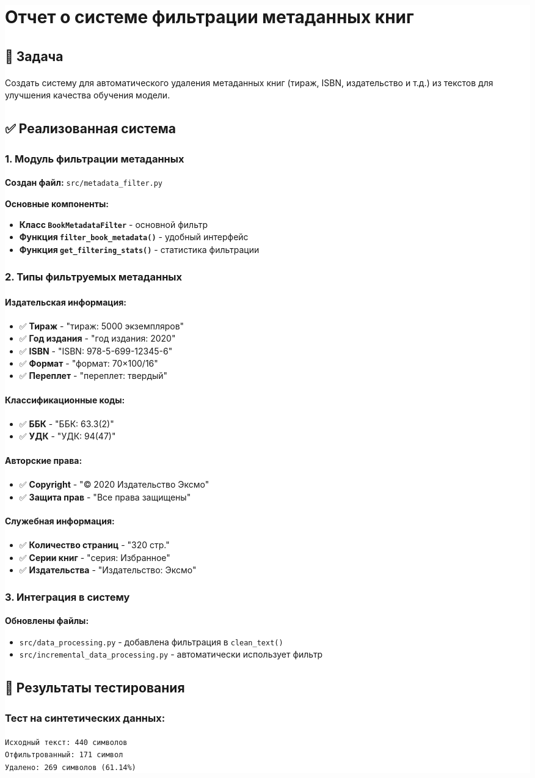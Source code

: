 # Отчет о системе фильтрации метаданных книг

## 🎯 Задача
Создать систему для автоматического удаления метаданных книг (тираж, ISBN, издательство и т.д.) из текстов для улучшения качества обучения модели.

## ✅ Реализованная система

### 1. Модуль фильтрации метаданных

**Создан файл:** `src/metadata_filter.py`

**Основные компоненты:**
- **Класс `BookMetadataFilter`** - основной фильтр
- **Функция `filter_book_metadata()`** - удобный интерфейс
- **Функция `get_filtering_stats()`** - статистика фильтрации

### 2. Типы фильтруемых метаданных

#### **Издательская информация:**
- ✅ **Тираж** - "тираж: 5000 экземпляров"
- ✅ **Год издания** - "год издания: 2020"
- ✅ **ISBN** - "ISBN: 978-5-699-12345-6"
- ✅ **Формат** - "формат: 70×100/16"
- ✅ **Переплет** - "переплет: твердый"

#### **Классификационные коды:**
- ✅ **ББК** - "ББК: 63.3(2)"
- ✅ **УДК** - "УДК: 94(47)"

#### **Авторские права:**
- ✅ **Copyright** - "© 2020 Издательство Эксмо"
- ✅ **Защита прав** - "Все права защищены"

#### **Служебная информация:**
- ✅ **Количество страниц** - "320 стр."
- ✅ **Серии книг** - "серия: Избранное"
- ✅ **Издательства** - "Издательство: Эксмо"

### 3. Интеграция в систему

**Обновлены файлы:**
- `src/data_processing.py` - добавлена фильтрация в `clean_text()`
- `src/incremental_data_processing.py` - автоматически использует фильтр

## 🧪 Результаты тестирования

### Тест на синтетических данных:
```
Исходный текст: 440 символов
Отфильтрованный: 171 символ
Удалено: 269 символов (61.14%)
```

